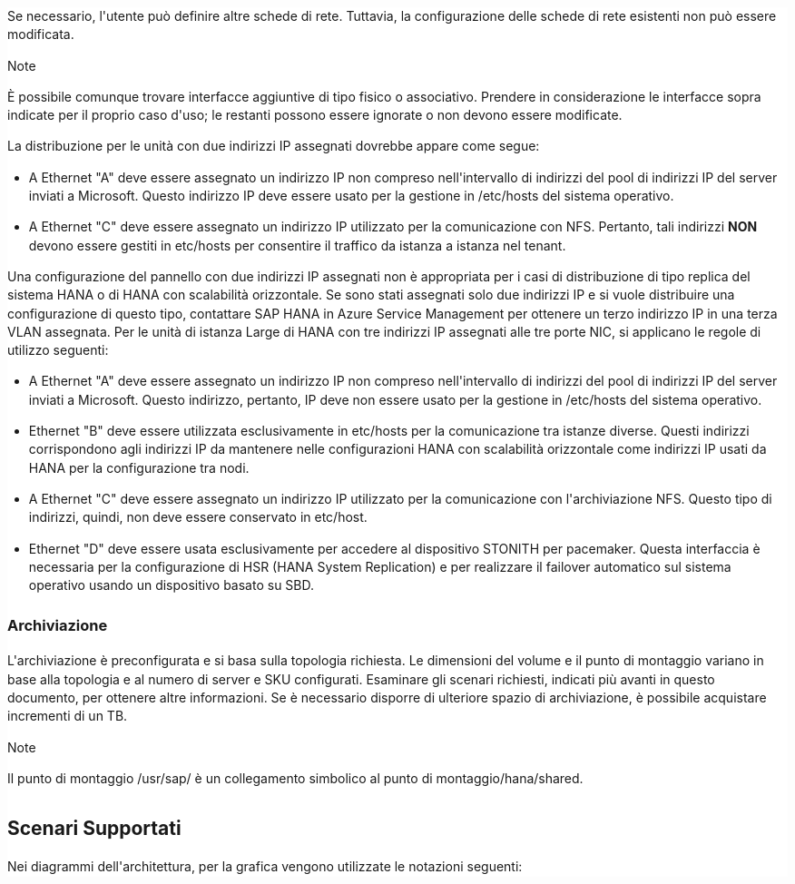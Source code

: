 Se necessario, l'utente può definire altre schede di rete. Tuttavia, la configurazione delle schede di rete esistenti non può essere modificata.

>[!NOTE]
>È possibile comunque trovare interfacce aggiuntive di tipo fisico o associativo. Prendere in considerazione le interfacce sopra indicate per il proprio caso d'uso; le restanti possono essere ignorate o non devono essere modificate.

La distribuzione per le unità con due indirizzi IP assegnati dovrebbe appare come segue:

- A Ethernet "A" deve essere assegnato un indirizzo IP non compreso nell'intervallo di indirizzi del pool di indirizzi IP del server inviati a Microsoft. Questo indirizzo IP deve essere usato per la gestione in /etc/hosts del sistema operativo.

- A Ethernet "C" deve essere assegnato un indirizzo IP utilizzato per la comunicazione con NFS. Pertanto, tali indirizzi **NON** devono essere gestiti in etc/hosts per consentire il traffico da istanza a istanza nel tenant.

Una configurazione del pannello con due indirizzi IP assegnati non è appropriata per i casi di distribuzione di tipo replica del sistema HANA o di HANA con scalabilità orizzontale. Se sono stati assegnati solo due indirizzi IP e si vuole distribuire una configurazione di questo tipo, contattare SAP HANA in Azure Service Management per ottenere un terzo indirizzo IP in una terza VLAN assegnata. Per le unità di istanza Large di HANA con tre indirizzi IP assegnati alle tre porte NIC, si applicano le regole di utilizzo seguenti:

- A Ethernet "A" deve essere assegnato un indirizzo IP non compreso nell'intervallo di indirizzi del pool di indirizzi IP del server inviati a Microsoft. Questo indirizzo, pertanto, IP deve non essere usato per la gestione in /etc/hosts del sistema operativo.

- Ethernet "B" deve essere utilizzata esclusivamente in etc/hosts per la comunicazione tra istanze diverse. Questi indirizzi corrispondono agli indirizzi IP da mantenere nelle configurazioni HANA con scalabilità orizzontale come indirizzi IP usati da HANA per la configurazione tra nodi.

- A Ethernet "C" deve essere assegnato un indirizzo IP utilizzato per la comunicazione con l'archiviazione NFS. Questo tipo di indirizzi, quindi, non deve essere conservato in etc/host.

- Ethernet "D" deve essere usata esclusivamente per accedere al dispositivo STONITH per pacemaker. Questa interfaccia è necessaria per la configurazione di HSR (HANA System Replication) e per realizzare il failover automatico sul sistema operativo usando un dispositivo basato su SBD.


### <a name="storage"></a>Archiviazione
L'archiviazione è preconfigurata e si basa sulla topologia richiesta. Le dimensioni del volume e il punto di montaggio variano in base alla topologia e al numero di server e SKU configurati. Esaminare gli scenari richiesti, indicati più avanti in questo documento, per ottenere altre informazioni. Se è necessario disporre di ulteriore spazio di archiviazione, è possibile acquistare incrementi di un TB.

>[!NOTE]
>Il punto di montaggio /usr/sap/<SID> è un collegamento simbolico al punto di montaggio/hana/shared.


## <a name="supported-scenarios"></a>Scenari Supportati

Nei diagrammi dell'architettura, per la grafica vengono utilizzate le notazioni seguenti:
